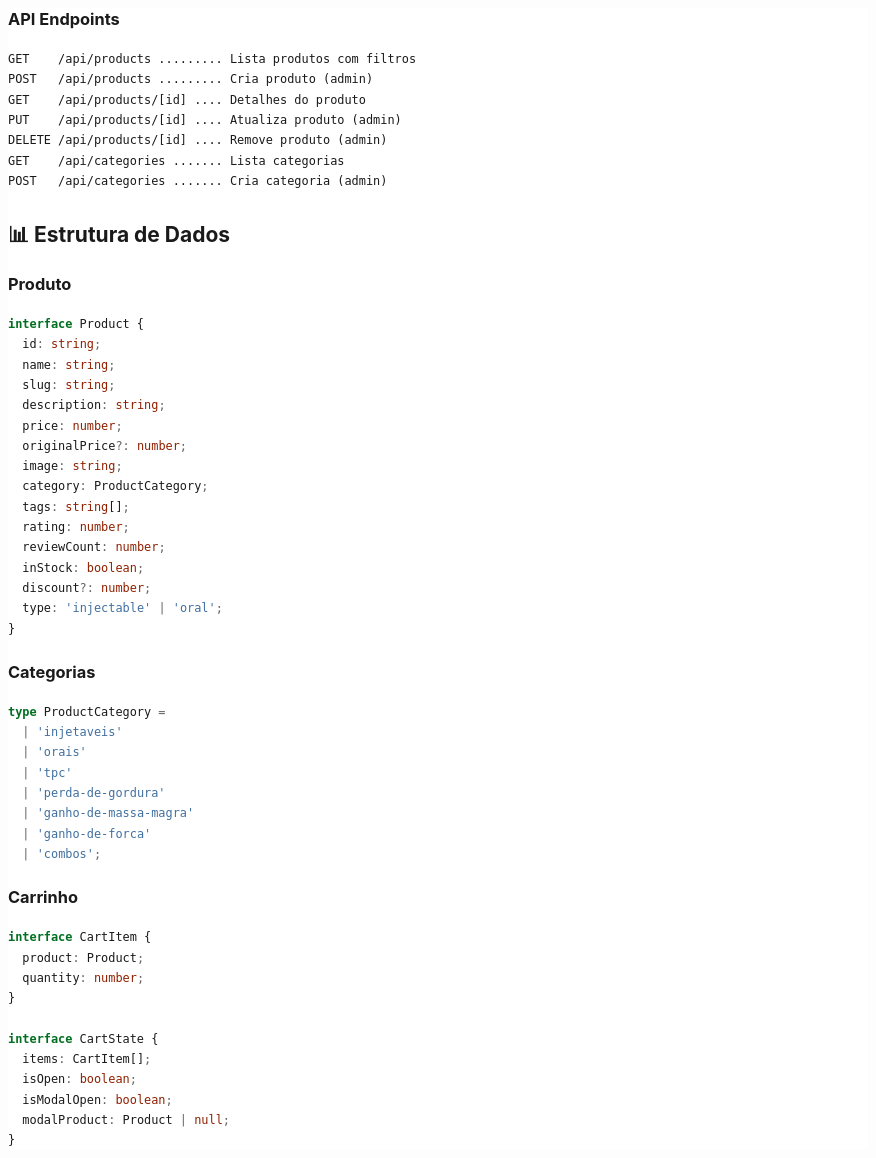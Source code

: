 ### API Endpoints
```
GET    /api/products ......... Lista produtos com filtros
POST   /api/products ......... Cria produto (admin)
GET    /api/products/[id] .... Detalhes do produto
PUT    /api/products/[id] .... Atualiza produto (admin)
DELETE /api/products/[id] .... Remove produto (admin)
GET    /api/categories ....... Lista categorias
POST   /api/categories ....... Cria categoria (admin)
```

## 📊 Estrutura de Dados

### Produto
```typescript
interface Product {
  id: string;
  name: string;
  slug: string;
  description: string;
  price: number;
  originalPrice?: number;
  image: string;
  category: ProductCategory;
  tags: string[];
  rating: number;
  reviewCount: number;
  inStock: boolean;
  discount?: number;
  type: 'injectable' | 'oral';
}
```

### Categorias
```typescript
type ProductCategory =
  | 'injetaveis'
  | 'orais'
  | 'tpc'
  | 'perda-de-gordura'
  | 'ganho-de-massa-magra'
  | 'ganho-de-forca'
  | 'combos';
```

### Carrinho
```typescript
interface CartItem {
  product: Product;
  quantity: number;
}

interface CartState {
  items: CartItem[];
  isOpen: boolean;
  isModalOpen: boolean;
  modalProduct: Product | null;
}
```
